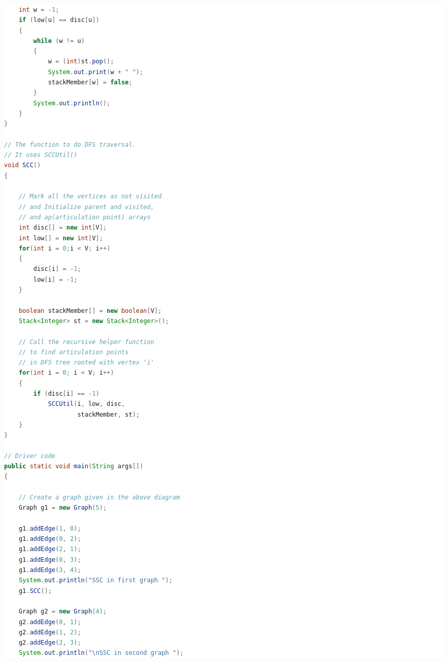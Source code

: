 ```java title="Tarjan's Algorithm"
    int w = -1; 
    if (low[u] == disc[u])
    {
        while (w != u)
        { 
            w = (int)st.pop();
            System.out.print(w + " ");
            stackMember[w] = false;
        }
        System.out.println(); 
    }
}

// The function to do DFS traversal.
// It uses SCCUtil() 
void SCC()
{
    
    // Mark all the vertices as not visited 
    // and Initialize parent and visited, 
    // and ap(articulation point) arrays 
    int disc[] = new int[V]; 
    int low[] = new int[V]; 
    for(int i = 0;i < V; i++)
    {
        disc[i] = -1;
        low[i] = -1;
    }
    
    boolean stackMember[] = new boolean[V]; 
    Stack<Integer> st = new Stack<Integer>(); 
    
    // Call the recursive helper function 
    // to find articulation points 
    // in DFS tree rooted with vertex 'i' 
    for(int i = 0; i < V; i++)
    {
        if (disc[i] == -1)
            SCCUtil(i, low, disc,
                    stackMember, st);
    }
}

// Driver code
public static void main(String args[]) 
{ 
    
    // Create a graph given in the above diagram 
    Graph g1 = new Graph(5); 

    g1.addEdge(1, 0);
    g1.addEdge(0, 2);
    g1.addEdge(2, 1);
    g1.addEdge(0, 3);
    g1.addEdge(3, 4);
    System.out.println("SSC in first graph ");
    g1.SCC();

    Graph g2 = new Graph(4);
    g2.addEdge(0, 1);
    g2.addEdge(1, 2);
    g2.addEdge(2, 3);
    System.out.println("\nSSC in second graph ");
```